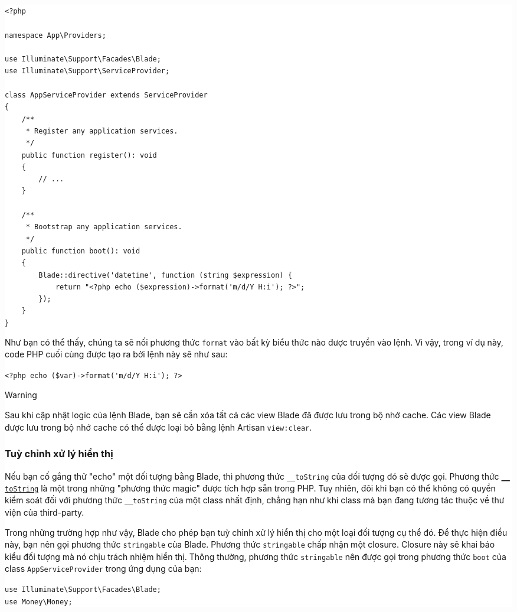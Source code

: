     <?php

    namespace App\Providers;

    use Illuminate\Support\Facades\Blade;
    use Illuminate\Support\ServiceProvider;

    class AppServiceProvider extends ServiceProvider
    {
        /**
         * Register any application services.
         */
        public function register(): void
        {
            // ...
        }

        /**
         * Bootstrap any application services.
         */
        public function boot(): void
        {
            Blade::directive('datetime', function (string $expression) {
                return "<?php echo ($expression)->format('m/d/Y H:i'); ?>";
            });
        }
    }

Như bạn có thể thấy, chúng ta sẽ nối phương thức `format` vào bất kỳ biểu thức nào được truyền vào lệnh. Vì vậy, trong ví dụ này, code PHP cuối cùng được tạo ra bởi lệnh này sẽ như sau:

    <?php echo ($var)->format('m/d/Y H:i'); ?>

> [!WARNING]
> Sau khi cập nhật logic của lệnh Blade, bạn sẽ cần xóa tất cả các view Blade đã được lưu trong bộ nhớ cache. Các view Blade được lưu trong bộ nhớ cache có thể được loại bỏ bằng lệnh Artisan `view:clear`.

<a name="custom-echo-handlers"></a>
### Tuỳ chỉnh xử lý hiển thị

Nếu bạn cố gắng thử "echo" một đối tượng bằng Blade, thì phương thức `__toString` của đối tượng đó sẽ được gọi. Phương thức [`__toString`](https://www.php.net/manual/en/language.oop5.magic.php#object.tostring) là một trong những "phương thức magic" được tích hợp sẵn trong PHP. Tuy nhiên, đôi khi bạn có thể không có quyền kiểm soát đối với phương thức `__toString` của một class nhất định, chẳng hạn như khi class mà bạn đang tương tác thuộc về thư viện của third-party.

Trong những trường hợp như vậy, Blade cho phép bạn tuỳ chỉnh xử lý hiển thị cho một loại đối tượng cụ thể đó. Để thực hiện điều này, bạn nên gọi phương thức `stringable` của Blade. Phương thức `stringable` chấp nhận một closure. Closure này sẽ khai báo kiểu đối tượng mà nó chịu trách nhiệm hiển thị. Thông thường, phương thức `stringable` nên được gọi trong phương thức `boot` của class `AppServiceProvider` trong ứng dụng của bạn:

    use Illuminate\Support\Facades\Blade;
    use Money\Money;
